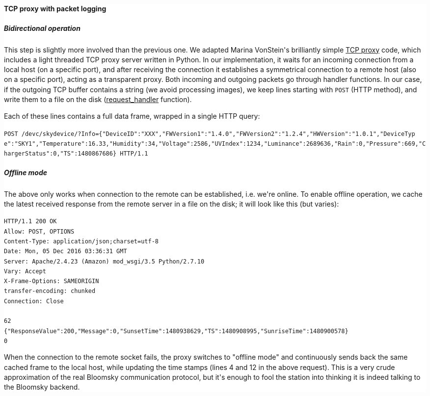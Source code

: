 #### TCP proxy with packet logging

##### Bidirectional operation

This step is slightly more involved than the previous one. We adapted Marina VonStein's brilliantly simple
[TCP proxy](http://bt3gl.github.io/black-hat-python-networking-the-socket-module.html) code, which includes a light threaded
TCP proxy server written in Python. In our implementation, it waits for an incoming connection from
a local host (on a specific port), and after receiving the connection it establishes a symmetrical
connection to a remote host (also on a specific port), acting as a transparent proxy.
Both incoming and outgoing packets go through handler functions. In our case, if the
outgoing TCP buffer contains a string (we avoid processing images), we keep lines starting with `POST` (HTTP method),
and write them to a file on the disk ([request_handler](https://github.com/slowmotionprojects/icestupa/blob/master/bloomsky_offline_hack/tcp_proxy.py#L72-L80) function).

Each of these lines contains a full data frame, wrapped in a single HTTP query:
```
POST /devc/skydevice/?Info={"DeviceID":"XXX","FWVersion1":"1.4.0","FWVersion2":"1.2.4","HWVersion":"1.0.1","DeviceType":"SKY1","Temperature":16.33,"Humidity":34,"Voltage":2586,"UVIndex":1234,"Luminance":2689636,"Rain":0,"Pressure":669,"ChargerStatus":0,"TS":1480867686} HTTP/1.1
```

##### Offline mode

The above only works when connection to the remote can be established, i.e. we're online. To enable offline operation, we
cache the latest received response from the remote server in a file on the disk; it will look like this (but varies):
```
HTTP/1.1 200 OK
Allow: POST, OPTIONS
Content-Type: application/json;charset=utf-8
Date: Mon, 05 Dec 2016 03:36:31 GMT
Server: Apache/2.4.23 (Amazon) mod_wsgi/3.5 Python/2.7.10
Vary: Accept
X-Frame-Options: SAMEORIGIN
transfer-encoding: chunked
Connection: Close

62
{"ResponseValue":200,"Message":0,"SunsetTime":1480938629,"TS":1480908995,"SunriseTime":1480900578}
0
```

When the connection to the remote socket fails, the proxy switches to "offline mode" and continuously sends back the same
cached frame to the local host, while updating the time stamps (lines 4 and 12 in the above request).
This is a very crude approximation of the real Bloomsky communication protocol, but it's enough to fool the station into
thinking it is indeed talking to the Bloomsky backend.
